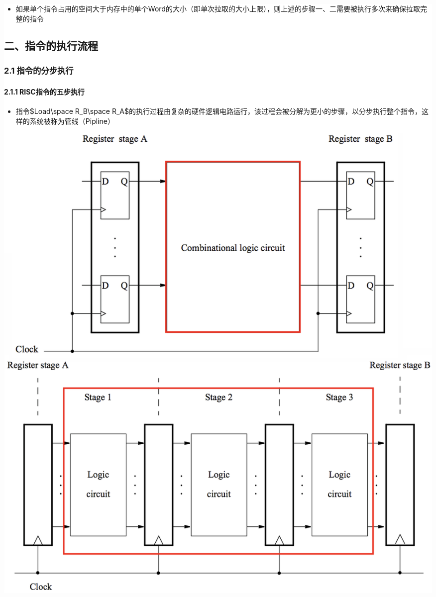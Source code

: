 - 如果单个指令占用的空间大于内存中的单个Word的大小（即单次拉取的大小上限），则上述的步骤一、二需要被执行多次来确保拉取完整的指令

## 二、指令的执行流程

### 2.1 指令的分步执行

#### 2.1.1 RISC指令的五步执行
- 指令$Load\space R_B\space R_A$的执行过程由复杂的硬件逻辑电路运行，该过程会被分解为更小的步骤，以分步执行整个指令，这样的系统被称为管线（Pipline）

![处理器中处理数据的结构.png](/resources/计算机组成/处理器中处理数据的结构.png)

